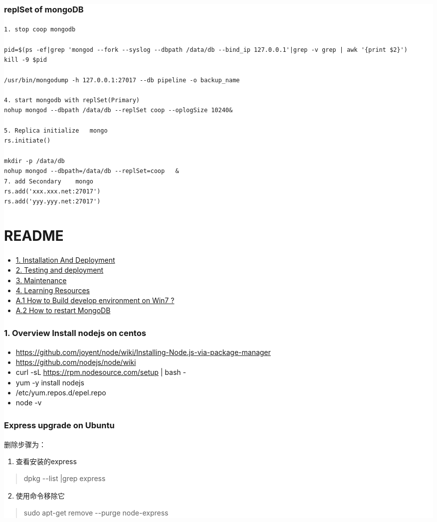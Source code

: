### replSet of mongoDB

```
1. stop coop mongodb	

pid=$(ps -ef|grep 'mongod --fork --syslog --dbpath /data/db --bind_ip 127.0.0.1'|grep -v grep | awk '{print $2}')
kill -9 $pid

/usr/bin/mongodump -h 127.0.0.1:27017 --db pipeline -o backup_name

4. start mongodb with replSet(Primary)	
nohup mongod --dbpath /data/db --replSet coop --oplogSize 10240&

5. Replica initialize	mongo
rs.initiate()

mkdir -p /data/db
nohup mongod --dbpath=/data/db --replSet=coop   &
7. add Secondary	mongo
rs.add('xxx.xxx.net:27017')
rs.add('yyy.yyy.net:27017')
```



# README
* [1. Installation And Deployment](#link_7 "Installation And Deployment")
* [2. Testing and deployment](#link_8)
* [3. Maintenance](#link_9)
* [4. Learning Resources](#link_10)
* [A.1 How to Build develop environment on Win7 ?](#link_a1 "setup coop develp environment")
* [A.2 How to restart MongoDB ](#link_a9 "restart mongodb")

<a name="link_1" id="link_1"></a>
### 1. Overview Install nodejs on centos
* https://github.com/joyent/node/wiki/Installing-Node.js-via-package-manager
* https://github.com/nodejs/node/wiki
* curl -sL https://rpm.nodesource.com/setup | bash -
* yum -y install nodejs
* /etc/yum.repos.d/epel.repo
* node -v

### Express upgrade on Ubuntu
删除步骤为：

1. 查看安装的express
> dpkg --list |grep express
2. 使用命令移除它
> sudo apt-get remove --purge node-express
